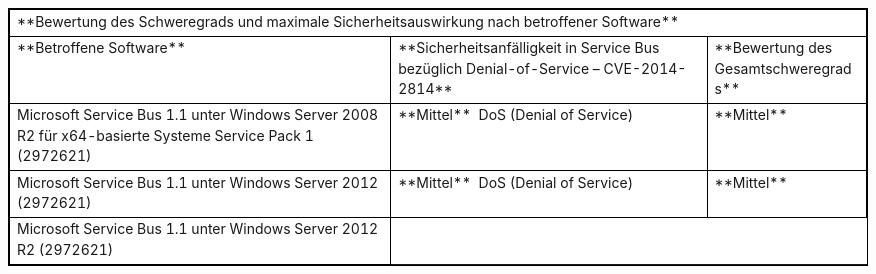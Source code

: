 <p> </p>
<table style="border:1px solid black;">  
<tr>
<td style="border:1px solid black;" colspan="3">
**Bewertung des Schweregrads und maximale Sicherheitsauswirkung nach betroffener Software**

</td>
</tr>
<tr>
<td style="border:1px solid black;">
**Betroffene Software**

</td>
<td style="border:1px solid black;">
**Sicherheitsanfälligkeit in Service Bus bezüglich Denial-of-Service – CVE-2014-2814**

</td>
<td style="border:1px solid black;">
**Bewertung des Gesamtschweregrads**

</td>
</tr>
<tr>
<td style="border:1px solid black;">
Microsoft Service Bus 1.1 unter Windows Server 2008 R2 für x64-basierte Systeme Service Pack 1  
(2972621)

</td>
<td style="border:1px solid black;">
**Mittel**   
DoS (Denial of Service)

</td>
<td style="border:1px solid black;">
**Mittel**

</td>
</tr>
<tr>
<td style="border:1px solid black;">
Microsoft Service Bus 1.1 unter Windows Server 2012  
(2972621)

</td>
<td style="border:1px solid black;">
**Mittel**   
DoS (Denial of Service)

</td>
<td style="border:1px solid black;">
**Mittel**

</td>
</tr>
<tr>
<td style="border:1px solid black;">
Microsoft Service Bus 1.1 unter Windows Server 2012 R2  
(2972621)
